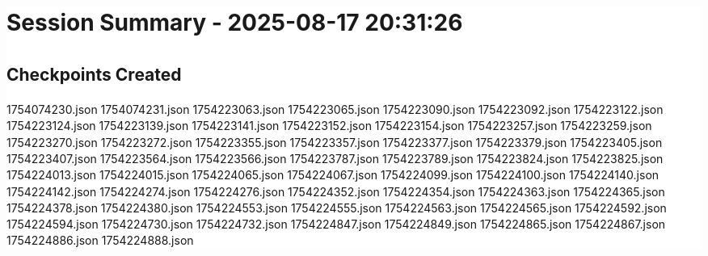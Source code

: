 # Session Summary - 2025-08-17 20:31:26

## Checkpoints Created
1754074230.json
1754074231.json
1754223063.json
1754223065.json
1754223090.json
1754223092.json
1754223122.json
1754223124.json
1754223139.json
1754223141.json
1754223152.json
1754223154.json
1754223257.json
1754223259.json
1754223270.json
1754223272.json
1754223355.json
1754223357.json
1754223377.json
1754223379.json
1754223405.json
1754223407.json
1754223564.json
1754223566.json
1754223787.json
1754223789.json
1754223824.json
1754223825.json
1754224013.json
1754224015.json
1754224065.json
1754224067.json
1754224099.json
1754224100.json
1754224140.json
1754224142.json
1754224274.json
1754224276.json
1754224352.json
1754224354.json
1754224363.json
1754224365.json
1754224378.json
1754224380.json
1754224553.json
1754224555.json
1754224563.json
1754224565.json
1754224592.json
1754224594.json
1754224730.json
1754224732.json
1754224847.json
1754224849.json
1754224865.json
1754224867.json
1754224886.json
1754224888.json